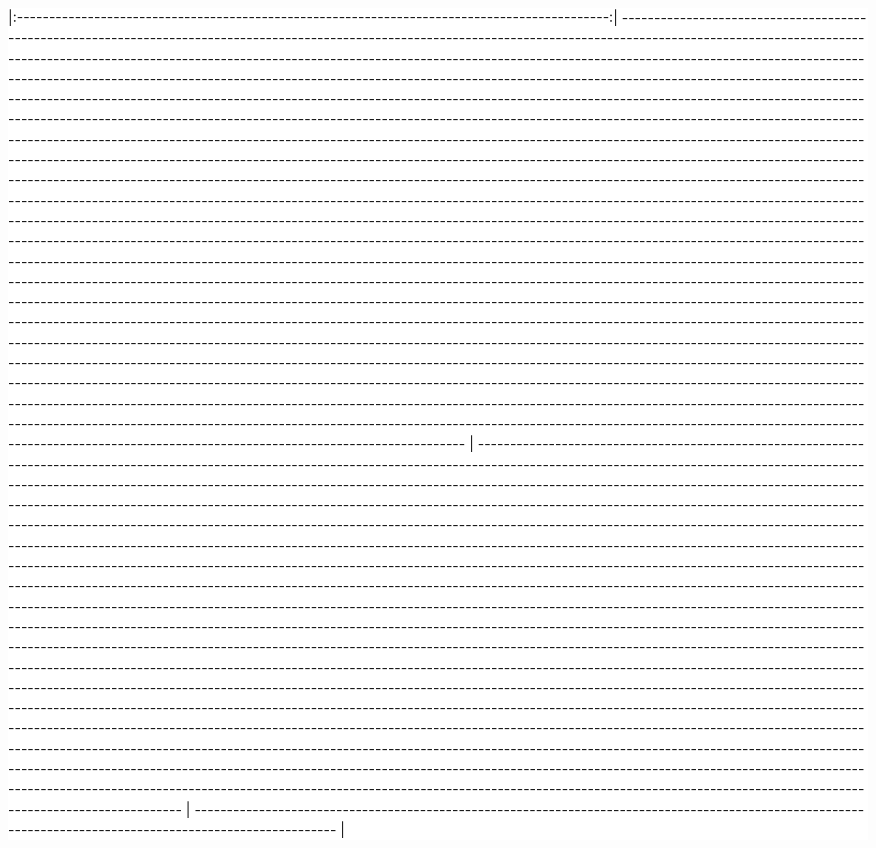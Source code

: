 |:--------------------------------------------------------------------------------------------:| --------------------------------------------------------------------------------------------------------------------------------------------------------------------------------------------------------------------------------------------------------------------------------------------------------------------------------------------------------------------------------------------------------------------------------------------------------------------------------------------------------------------------------------------------------------------------------------------------------------------------------------------------------------------------------------------------------------------------------------------------------------------------------------------------------------------------------------------------------------------------------------------------------------------------------------------------------------------------------------------------------------------------------------------------------------------------------------------------------------------------------------------------------------------------------------------------------------------------------------------------------------------------------------------------------------------------------------------------------------------------------------------------------------------------------------------------------------------------------------------------------------------------------------------------------------------------------------------------------------------------------------------------------------------------------------------------------------------------------------------------------------------------------------------------------------------------------------------------------------------------------------------------------------------------------------------------------------------------------------------------------------------------------------------------------------------------------------------------------------------------------------------------------------------------------------------------------------------------------------------------------------------------------------------------------------------------------------------------------------------------------------------------------------------------------------------------------------------------------------------------------------------------------------------------------------------------------------------------------------------------------------------------------------------------------------------------------------------------------------------------------------------------------------------------------------------------------------------------------------------------------- | -------------------------------------------------------------------------------------------------------------------------------------------------------------------------------------------------------------------------------------------------------------------------------------------------------------------------------------------------------------------------------------------------------------------------------------------------------------------------------------------------------------------------------------------------------------------------------------------------------------------------------------------------------------------------------------------------------------------------------------------------------------------------------------------------------------------------------------------------------------------------------------------------------------------------------------------------------------------------------------------------------------------------------------------------------------------------------------------------------------------------------------------------------------------------------------------------------------------------------------------------------------------------------------------------------------------------------------------------------------------------------------------------------------------------------------------------------------------------------------------------------------------------------------------------------------------------------------------------------------------------------------------------------------------------------------------------------------------------------------------------------------------------------------------------------------------------------------------------------------------------------------------------------------------------------------------------------------------------------------------------------------------------------------------------------------------------------------------------------------------------------------------------------------------------------------------------------------------------------------------------------------------------------------------------------------------------------------------------------------------------------------------------------------------------------------------- | ----------------------------------------------------------------------------------------------------------------------------------------------------------- |